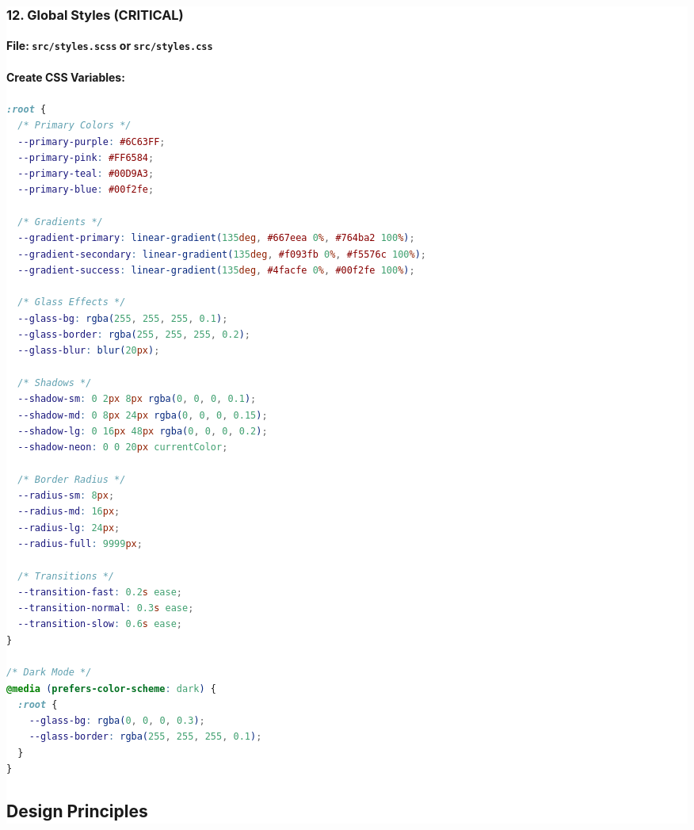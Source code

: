 ### 12. Global Styles (CRITICAL)
**File: `src/styles.scss` or `src/styles.css`**

#### Create CSS Variables:
```css
:root {
  /* Primary Colors */
  --primary-purple: #6C63FF;
  --primary-pink: #FF6584;
  --primary-teal: #00D9A3;
  --primary-blue: #00f2fe;
  
  /* Gradients */
  --gradient-primary: linear-gradient(135deg, #667eea 0%, #764ba2 100%);
  --gradient-secondary: linear-gradient(135deg, #f093fb 0%, #f5576c 100%);
  --gradient-success: linear-gradient(135deg, #4facfe 0%, #00f2fe 100%);
  
  /* Glass Effects */
  --glass-bg: rgba(255, 255, 255, 0.1);
  --glass-border: rgba(255, 255, 255, 0.2);
  --glass-blur: blur(20px);
  
  /* Shadows */
  --shadow-sm: 0 2px 8px rgba(0, 0, 0, 0.1);
  --shadow-md: 0 8px 24px rgba(0, 0, 0, 0.15);
  --shadow-lg: 0 16px 48px rgba(0, 0, 0, 0.2);
  --shadow-neon: 0 0 20px currentColor;
  
  /* Border Radius */
  --radius-sm: 8px;
  --radius-md: 16px;
  --radius-lg: 24px;
  --radius-full: 9999px;
  
  /* Transitions */
  --transition-fast: 0.2s ease;
  --transition-normal: 0.3s ease;
  --transition-slow: 0.6s ease;
}

/* Dark Mode */
@media (prefers-color-scheme: dark) {
  :root {
    --glass-bg: rgba(0, 0, 0, 0.3);
    --glass-border: rgba(255, 255, 255, 0.1);
  }
}
```

## Design Principles
